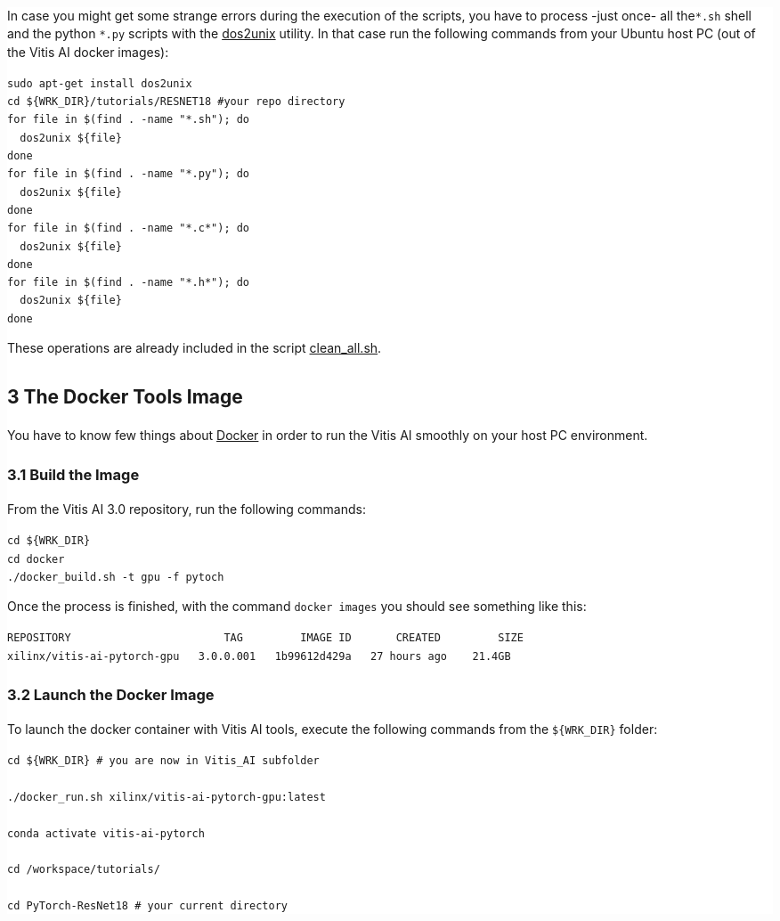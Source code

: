 In case you might get some strange errors during the execution of the scripts, you have to process -just once- all the``*.sh`` shell and the python ``*.py`` scripts with the [dos2unix](http://archive.ubuntu.com/ubuntu/pool/universe/d/dos2unix/dos2unix_6.0.4.orig.tar.gz) utility.
In that case run the following commands from your Ubuntu host PC (out of the Vitis AI docker images):

```text
sudo apt-get install dos2unix
cd ${WRK_DIR}/tutorials/RESNET18 #your repo directory
for file in $(find . -name "*.sh"); do
  dos2unix ${file}
done
for file in $(find . -name "*.py"); do
  dos2unix ${file}
done
for file in $(find . -name "*.c*"); do
  dos2unix ${file}
done
for file in $(find . -name "*.h*"); do
  dos2unix ${file}
done
```

These operations are already included in the script [clean_all.sh](files/scripts/clean_all.sh).


## 3 The Docker Tools Image

You have to know few things about [Docker](https://docs.docker.com/) in order to run the Vitis AI smoothly on your host PC environment.

### 3.1 Build the Image

From the Vitis AI 3.0 repository, run the following commands:

```text
cd ${WRK_DIR}
cd docker
./docker_build.sh -t gpu -f pytoch
```

Once the process is finished, with the command ``docker images`` you should see something like this:

```text
REPOSITORY                        TAG         IMAGE ID       CREATED         SIZE
xilinx/vitis-ai-pytorch-gpu   3.0.0.001   1b99612d429a   27 hours ago    21.4GB
```


### 3.2 Launch the Docker Image

To launch the docker container with Vitis AI tools, execute the following commands from the ``${WRK_DIR}`` folder:

```text
cd ${WRK_DIR} # you are now in Vitis_AI subfolder

./docker_run.sh xilinx/vitis-ai-pytorch-gpu:latest

conda activate vitis-ai-pytorch

cd /workspace/tutorials/

cd PyTorch-ResNet18 # your current directory
```
